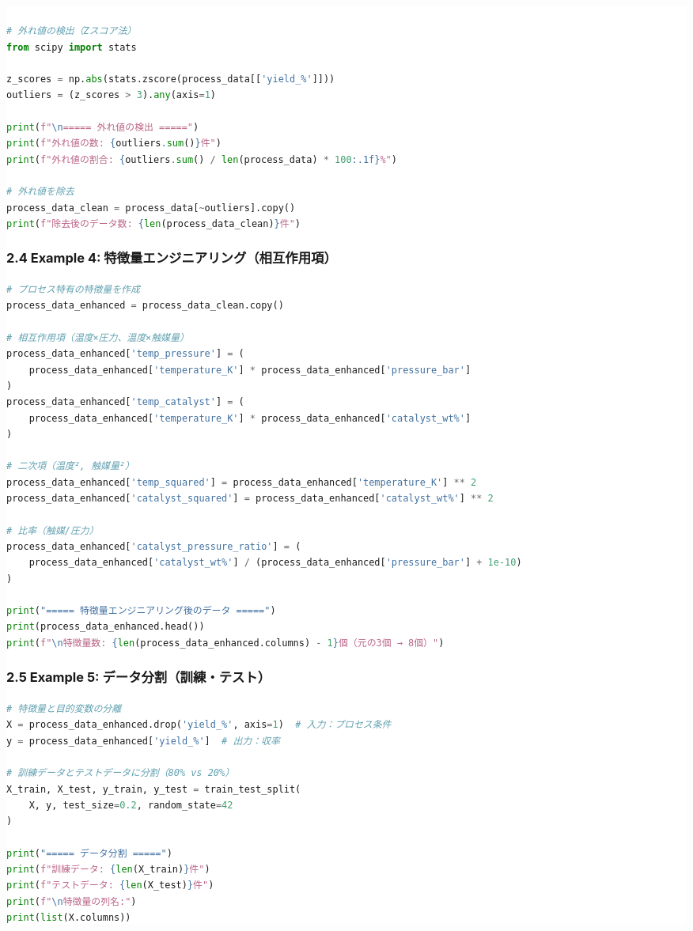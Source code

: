 ```python

# 外れ値の検出（Zスコア法）
from scipy import stats

z_scores = np.abs(stats.zscore(process_data[['yield_%']]))
outliers = (z_scores > 3).any(axis=1)

print(f"\n===== 外れ値の検出 =====")
print(f"外れ値の数: {outliers.sum()}件")
print(f"外れ値の割合: {outliers.sum() / len(process_data) * 100:.1f}%")

# 外れ値を除去
process_data_clean = process_data[~outliers].copy()
print(f"除去後のデータ数: {len(process_data_clean)}件")
```

### 2.4 Example 4: 特徴量エンジニアリング（相互作用項）

```python
# プロセス特有の特徴量を作成
process_data_enhanced = process_data_clean.copy()

# 相互作用項（温度×圧力、温度×触媒量）
process_data_enhanced['temp_pressure'] = (
    process_data_enhanced['temperature_K'] * process_data_enhanced['pressure_bar']
)
process_data_enhanced['temp_catalyst'] = (
    process_data_enhanced['temperature_K'] * process_data_enhanced['catalyst_wt%']
)

# 二次項（温度², 触媒量²）
process_data_enhanced['temp_squared'] = process_data_enhanced['temperature_K'] ** 2
process_data_enhanced['catalyst_squared'] = process_data_enhanced['catalyst_wt%'] ** 2

# 比率（触媒/圧力）
process_data_enhanced['catalyst_pressure_ratio'] = (
    process_data_enhanced['catalyst_wt%'] / (process_data_enhanced['pressure_bar'] + 1e-10)
)

print("===== 特徴量エンジニアリング後のデータ =====")
print(process_data_enhanced.head())
print(f"\n特徴量数: {len(process_data_enhanced.columns) - 1}個（元の3個 → 8個）")
```

### 2.5 Example 5: データ分割（訓練・テスト）

```python
# 特徴量と目的変数の分離
X = process_data_enhanced.drop('yield_%', axis=1)  # 入力：プロセス条件
y = process_data_enhanced['yield_%']  # 出力：収率

# 訓練データとテストデータに分割（80% vs 20%）
X_train, X_test, y_train, y_test = train_test_split(
    X, y, test_size=0.2, random_state=42
)

print("===== データ分割 =====")
print(f"訓練データ: {len(X_train)}件")
print(f"テストデータ: {len(X_test)}件")
print(f"\n特徴量の列名:")
print(list(X.columns))
```

